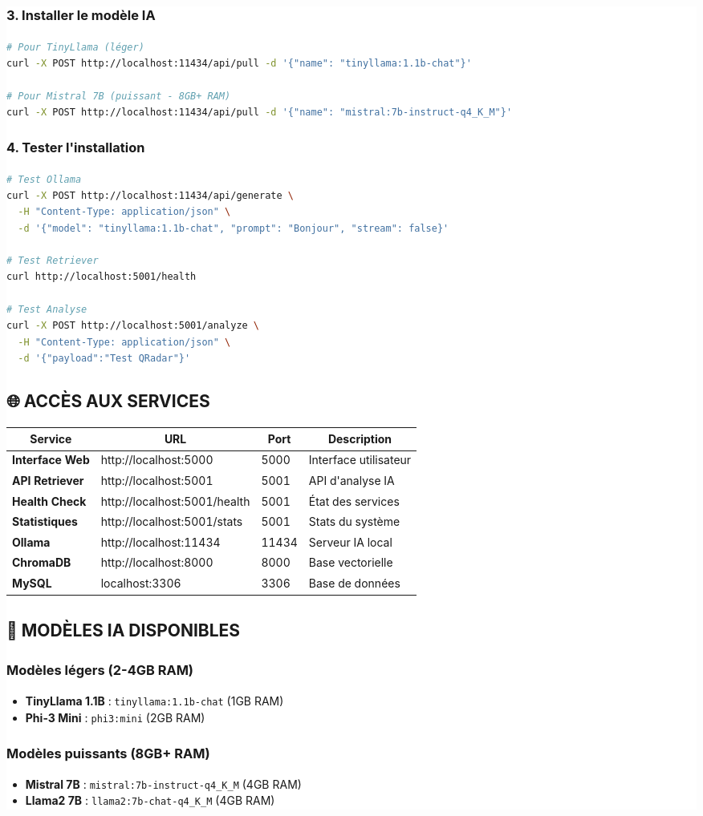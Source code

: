 ### 3. **Installer le modèle IA**
```bash
# Pour TinyLlama (léger)
curl -X POST http://localhost:11434/api/pull -d '{"name": "tinyllama:1.1b-chat"}'

# Pour Mistral 7B (puissant - 8GB+ RAM)
curl -X POST http://localhost:11434/api/pull -d '{"name": "mistral:7b-instruct-q4_K_M"}'
```

### 4. **Tester l'installation**
```bash
# Test Ollama
curl -X POST http://localhost:11434/api/generate \
  -H "Content-Type: application/json" \
  -d '{"model": "tinyllama:1.1b-chat", "prompt": "Bonjour", "stream": false}'

# Test Retriever
curl http://localhost:5001/health

# Test Analyse
curl -X POST http://localhost:5001/analyze \
  -H "Content-Type: application/json" \
  -d '{"payload":"Test QRadar"}'
```

## 🌐 ACCÈS AUX SERVICES

| Service | URL | Port | Description |
|---------|-----|------|-------------|
| **Interface Web** | http://localhost:5000 | 5000 | Interface utilisateur |
| **API Retriever** | http://localhost:5001 | 5001 | API d'analyse IA |
| **Health Check** | http://localhost:5001/health | 5001 | État des services |
| **Statistiques** | http://localhost:5001/stats | 5001 | Stats du système |
| **Ollama** | http://localhost:11434 | 11434 | Serveur IA local |
| **ChromaDB** | http://localhost:8000 | 8000 | Base vectorielle |
| **MySQL** | localhost:3306 | 3306 | Base de données |

## 🧠 MODÈLES IA DISPONIBLES

### Modèles légers (2-4GB RAM)
- **TinyLlama 1.1B** : `tinyllama:1.1b-chat` (1GB RAM)
- **Phi-3 Mini** : `phi3:mini` (2GB RAM)

### Modèles puissants (8GB+ RAM)
- **Mistral 7B** : `mistral:7b-instruct-q4_K_M` (4GB RAM)
- **Llama2 7B** : `llama2:7b-chat-q4_K_M` (4GB RAM)
